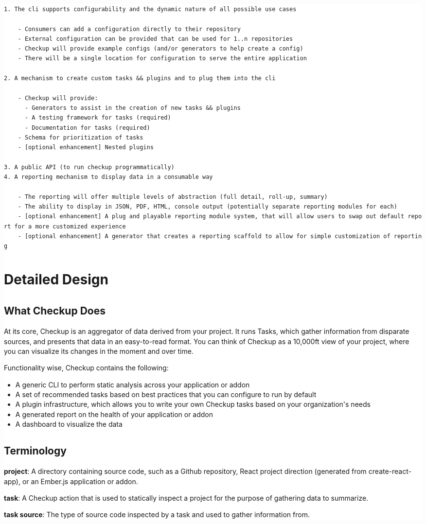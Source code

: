     1. The cli supports configurability and the dynamic nature of all possible use cases

        - Consumers can add a configuration directly to their repository
        - External configuration can be provided that can be used for 1..n repositories
        - Checkup will provide example configs (and/or generators to help create a config)
        - There will be a single location for configuration to serve the entire application

    2. A mechanism to create custom tasks && plugins and to plug them into the cli

        - Checkup will provide:
          - Generators to assist in the creation of new tasks && plugins
          - A testing framework for tasks (required)
          - Documentation for tasks (required)
        - Schema for prioritization of tasks
        - [optional enhancement] Nested plugins

    3. A public API (to run checkup programmatically)
    4. A reporting mechanism to display data in a consumable way

        - The reporting will offer multiple levels of abstraction (full detail, roll-up, summary)
        - The ability to display in JSON, PDF, HTML, console output (potentially separate reporting modules for each)
        - [optional enhancement] A plug and playable reporting module system, that will allow users to swap out default report for a more customized experience
        - [optional enhancement] A generator that creates a reporting scaffold to allow for simple customization of reporting

# Detailed Design

## What Checkup Does

At its core, Checkup is an aggregator of data derived from your project. It runs Tasks, which gather information from disparate sources, and presents that data in an easy-to-read format. You can think of Checkup as a 10,000ft view of your project, where you can visualize its changes in the moment and over time.

Functionality wise, Checkup contains the following:

- A generic CLI to perform static analysis across your application or addon
- A set of recommended tasks based on best practices that you can configure to run by default
- A plugin infrastructure, which allows you to write your own Checkup tasks based on your organization's needs
- A generated report on the health of your application or addon
- A dashboard to visualize the data

## Terminology

**project**: A directory containing source code, such as a Github repository, React project direction (generated from create-react-app), or an Ember.js application or addon.

**task**: A Checkup action that is used to statically inspect a project for the purpose of gathering data to summarize.

**task source**: The type of source code inspected by a task and used to gather information from.
